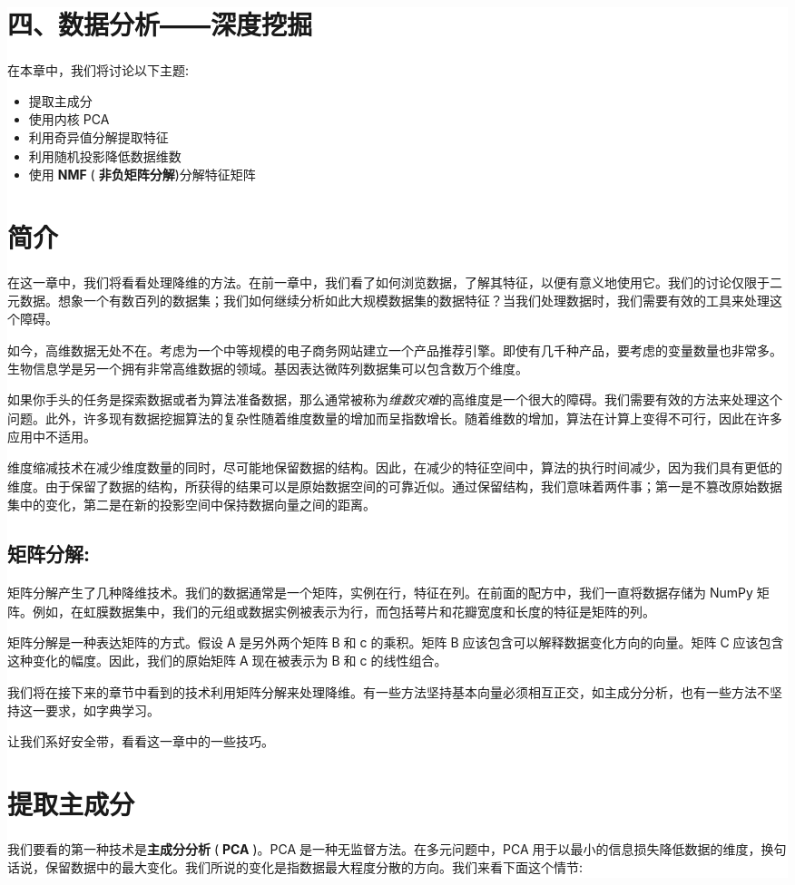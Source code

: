 

# 四、数据分析——深度挖掘

在本章中，我们将讨论以下主题:

*   提取主成分
*   使用内核 PCA
*   利用奇异值分解提取特征
*   利用随机投影降低数据维数
*   使用 **NMF** ( **非负矩阵分解**)分解特征矩阵



# 简介

在这一章中，我们将看看处理降维的方法。在前一章中，我们看了如何浏览数据，了解其特征，以便有意义地使用它。我们的讨论仅限于二元数据。想象一个有数百列的数据集；我们如何继续分析如此大规模数据集的数据特征？当我们处理数据时，我们需要有效的工具来处理这个障碍。

如今，高维数据无处不在。考虑为一个中等规模的电子商务网站建立一个产品推荐引擎。即使有几千种产品，要考虑的变量数量也非常多。生物信息学是另一个拥有非常高维数据的领域。基因表达微阵列数据集可以包含数万个维度。

如果你手头的任务是探索数据或者为算法准备数据，那么通常被称为*维数灾难*的高维度是一个很大的障碍。我们需要有效的方法来处理这个问题。此外，许多现有数据挖掘算法的复杂性随着维度数量的增加而呈指数增长。随着维数的增加，算法在计算上变得不可行，因此在许多应用中不适用。

维度缩减技术在减少维度数量的同时，尽可能地保留数据的结构。因此，在减少的特征空间中，算法的执行时间减少，因为我们具有更低的维度。由于保留了数据的结构，所获得的结果可以是原始数据空间的可靠近似。通过保留结构，我们意味着两件事；第一是不篡改原始数据集中的变化，第二是在新的投影空间中保持数据向量之间的距离。



## 矩阵分解:

矩阵分解产生了几种降维技术。我们的数据通常是一个矩阵，实例在行，特征在列。在前面的配方中，我们一直将数据存储为 NumPy 矩阵。例如，在虹膜数据集中，我们的元组或数据实例被表示为行，而包括萼片和花瓣宽度和长度的特征是矩阵的列。

矩阵分解是一种表达矩阵的方式。假设 A 是另外两个矩阵 B 和 c 的乘积。矩阵 B 应该包含可以解释数据变化方向的向量。矩阵 C 应该包含这种变化的幅度。因此，我们的原始矩阵 A 现在被表示为 B 和 c 的线性组合。

我们将在接下来的章节中看到的技术利用矩阵分解来处理降维。有一些方法坚持基本向量必须相互正交，如主成分分析，也有一些方法不坚持这一要求，如字典学习。

让我们系好安全带，看看这一章中的一些技巧。



# 提取主成分

我们要看的第一种技术是**主成分分析** ( **PCA** )。PCA 是一种无监督方法。在多元问题中，PCA 用于以最小的信息损失降低数据的维度，换句话说，保留数据中的最大变化。我们所说的变化是指数据最大程度分散的方向。我们来看下面这个情节:
